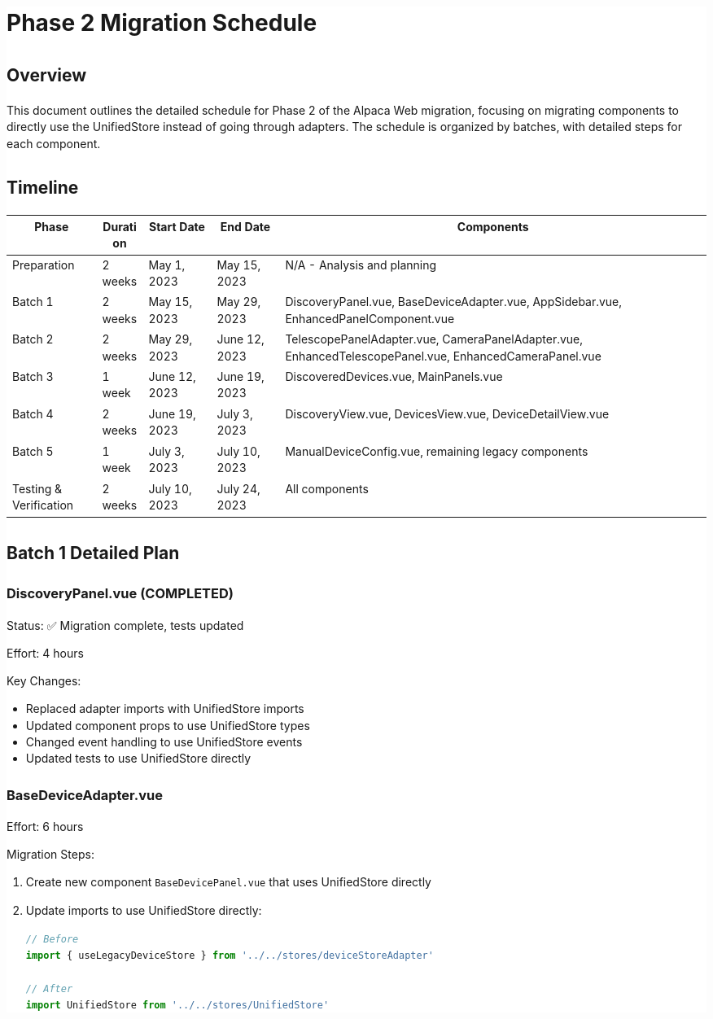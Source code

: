 # Phase 2 Migration Schedule

## Overview

This document outlines the detailed schedule for Phase 2 of the Alpaca Web migration, focusing on migrating components to directly use the UnifiedStore instead of going through adapters. The schedule is organized by batches, with detailed steps for each component.

## Timeline

| Phase                  | Duration | Start Date    | End Date      | Components                                                                                             |
| ---------------------- | -------- | ------------- | ------------- | ------------------------------------------------------------------------------------------------------ |
| Preparation            | 2 weeks  | May 1, 2023   | May 15, 2023  | N/A - Analysis and planning                                                                            |
| Batch 1                | 2 weeks  | May 15, 2023  | May 29, 2023  | DiscoveryPanel.vue, BaseDeviceAdapter.vue, AppSidebar.vue, EnhancedPanelComponent.vue                  |
| Batch 2                | 2 weeks  | May 29, 2023  | June 12, 2023 | TelescopePanelAdapter.vue, CameraPanelAdapter.vue, EnhancedTelescopePanel.vue, EnhancedCameraPanel.vue |
| Batch 3                | 1 week   | June 12, 2023 | June 19, 2023 | DiscoveredDevices.vue, MainPanels.vue                                                                  |
| Batch 4                | 2 weeks  | June 19, 2023 | July 3, 2023  | DiscoveryView.vue, DevicesView.vue, DeviceDetailView.vue                                               |
| Batch 5                | 1 week   | July 3, 2023  | July 10, 2023 | ManualDeviceConfig.vue, remaining legacy components                                                    |
| Testing & Verification | 2 weeks  | July 10, 2023 | July 24, 2023 | All components                                                                                         |

## Batch 1 Detailed Plan

### DiscoveryPanel.vue (COMPLETED)

Status: ✅ Migration complete, tests updated

Effort: 4 hours

Key Changes:

- Replaced adapter imports with UnifiedStore imports
- Updated component props to use UnifiedStore types
- Changed event handling to use UnifiedStore events
- Updated tests to use UnifiedStore directly

### BaseDeviceAdapter.vue

Effort: 6 hours

Migration Steps:

1. Create new component `BaseDevicePanel.vue` that uses UnifiedStore directly
2. Update imports to use UnifiedStore directly:

   ```ts
   // Before
   import { useLegacyDeviceStore } from '../../stores/deviceStoreAdapter'

   // After
   import UnifiedStore from '../../stores/UnifiedStore'
   ```
